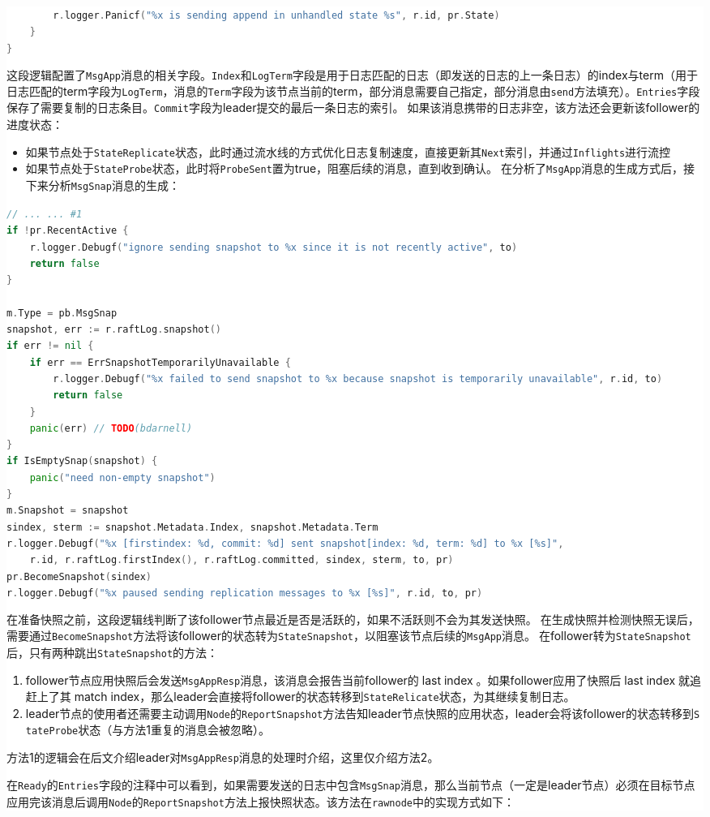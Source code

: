 ```go
		r.logger.Panicf("%x is sending append in unhandled state %s", r.id, pr.State)
	}
}
```
这段逻辑配置了`MsgApp`消息的相关字段。`Index`和`LogTerm`字段是用于日志匹配的日志（即发送的日志的上一条日志）的index与term（用于日志匹配的term字段为`LogTerm`，消息的`Term`字段为该节点当前的term，部分消息需要自己指定，部分消息由`send`方法填充）。`Entries`字段保存了需要复制的日志条目。`Commit`字段为leader提交的最后一条日志的索引。
如果该消息携带的日志非空，该方法还会更新该follower的进度状态：
- 如果节点处于`StateReplicate`状态，此时通过流水线的方式优化日志复制速度，直接更新其`Next`索引，并通过`Inflights`进行流控
-  如果节点处于`StateProbe`状态，此时将`ProbeSent`置为true，阻塞后续的消息，直到收到确认。
在分析了`MsgApp`消息的生成方式后，接下来分析`MsgSnap`消息的生成：

```go
// ... ... #1
if !pr.RecentActive {
	r.logger.Debugf("ignore sending snapshot to %x since it is not recently active", to)
	return false
}

m.Type = pb.MsgSnap
snapshot, err := r.raftLog.snapshot()
if err != nil {
	if err == ErrSnapshotTemporarilyUnavailable {
		r.logger.Debugf("%x failed to send snapshot to %x because snapshot is temporarily unavailable", r.id, to)
		return false
	}
	panic(err) // TODO(bdarnell)
}
if IsEmptySnap(snapshot) {
	panic("need non-empty snapshot")
}
m.Snapshot = snapshot
sindex, sterm := snapshot.Metadata.Index, snapshot.Metadata.Term
r.logger.Debugf("%x [firstindex: %d, commit: %d] sent snapshot[index: %d, term: %d] to %x [%s]",
	r.id, r.raftLog.firstIndex(), r.raftLog.committed, sindex, sterm, to, pr)
pr.BecomeSnapshot(sindex)
r.logger.Debugf("%x paused sending replication messages to %x [%s]", r.id, to, pr)

```

在准备快照之前，这段逻辑线判断了该follower节点最近是否是活跃的，如果不活跃则不会为其发送快照。
在生成快照并检测快照无误后，需要通过`BecomeSnapshot`方法将该follower的状态转为`StateSnapshot`，以阻塞该节点后续的`MsgApp`消息。
在follower转为`StateSnapshot`后，只有两种跳出`StateSnapshot`的方法：
1. follower节点应用快照后会发送`MsgAppResp`消息，该消息会报告当前follower的 last index 。如果follower应用了快照后 last index 就追赶上了其 match index，那么leader会直接将follower的状态转移到`StateRelicate`状态，为其继续复制日志。
2. leader节点的使用者还需要主动调用`Node`的`ReportSnapshot`方法告知leader节点快照的应用状态，leader会将该follower的状态转移到`StateProbe`状态（与方法1重复的消息会被忽略）。

方法1的逻辑会在后文介绍leader对`MsgAppResp`消息的处理时介绍，这里仅介绍方法2。

在`Ready`的`Entries`字段的注释中可以看到，如果需要发送的日志中包含`MsgSnap`消息，那么当前节点（一定是leader节点）必须在目标节点应用完该消息后调用`Node`的`ReportSnapshot`方法上报快照状态。该方法在`rawnode`中的实现方式如下：
